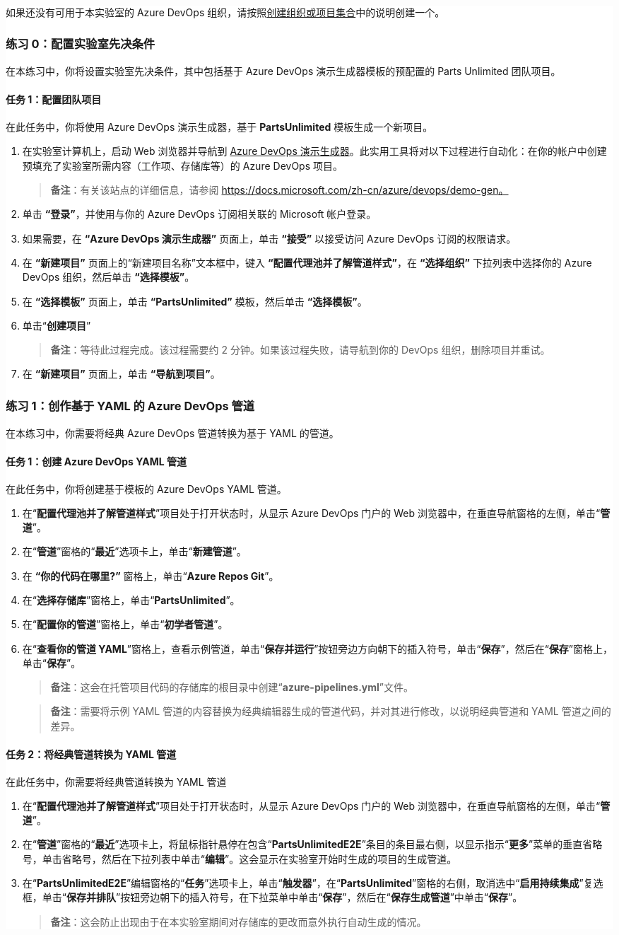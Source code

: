 如果还没有可用于本实验室的 Azure DevOps 组织，请按照[创建组织或项目集合](https://docs.microsoft.com/zh-cn/azure/devops/organizations/accounts/create-organization?view=azure-devops)中的说明创建一个。

### 练习 0：配置实验室先决条件

在本练习中，你将设置实验室先决条件，其中包括基于 Azure DevOps 演示生成器模板的预配置的 Parts Unlimited 团队项目。

#### 任务 1：配置团队项目

在此任务中，你将使用 Azure DevOps 演示生成器，基于 **PartsUnlimited** 模板生成一个新项目。

1.  在实验室计算机上，启动 Web 浏览器并导航到 [Azure DevOps 演示生成器](https://azuredevopsdemogenerator.azurewebsites.net)。此实用工具将对以下过程进行自动化：在你的帐户中创建预填充了实验室所需内容（工作项、存储库等）的 Azure DevOps 项目。 

    > **备注**：有关该站点的详细信息，请参阅 https://docs.microsoft.com/zh-cn/azure/devops/demo-gen。

1.  单击 **“登录”**，并使用与你的 Azure DevOps 订阅相关联的 Microsoft 帐户登录。
1.  如果需要，在 **“Azure DevOps 演示生成器”** 页面上，单击 **“接受”** 以接受访问 Azure DevOps 订阅的权限请求。
1.  在 **“新建项目”** 页面上的“新建项目名称”文本框中，键入 **“配置代理池并了解管道样式”**，在 **“选择组织”** 下拉列表中选择你的 Azure DevOps 组织，然后单击 **“选择模板”**。
1.  在 **“选择模板”** 页面上，单击 **“PartsUnlimited”** 模板，然后单击 **“选择模板”**。
1.  单击“**创建项目**”

    > **备注**：等待此过程完成。该过程需要约 2 分钟。如果该过程失败，请导航到你的 DevOps 组织，删除项目并重试。

1.  在 **“新建项目”** 页面上，单击 **“导航到项目”**。

### 练习 1：创作基于 YAML 的 Azure DevOps 管道

在本练习中，你需要将经典 Azure DevOps 管道转换为基于 YAML 的管道。 

#### 任务 1：创建 Azure DevOps YAML 管道

在此任务中，你将创建基于模板的 Azure DevOps YAML 管道。

1.  在“**配置代理池并了解管道样式**”项目处于打开状态时，从显示 Azure DevOps 门户的 Web 浏览器中，在垂直导航窗格的左侧，单击“**管道**”。 
1.  在“**管道**”窗格的“**最近**”选项卡上，单击“**新建管道**”。
1.  在 **“你的代码在哪里?”** 窗格上，单击“**Azure Repos Git**”。 
1.  在“**选择存储库**”窗格上，单击“**PartsUnlimited**”。
1.  在“**配置你的管道**”窗格上，单击“**初学者管道**”。
1.  在“**查看你的管道 YAML**”窗格上，查看示例管道，单击“**保存并运行**”按钮旁边方向朝下的插入符号，单击“**保存**”，然后在“**保存**”窗格上，单击“**保存**”。

    > **备注**：这会在托管项目代码的存储库的根目录中创建“**azure-pipelines.yml**”文件。

    > **备注**：需要将示例 YAML 管道的内容替换为经典编辑器生成的管道代码，并对其进行修改，以说明经典管道和 YAML 管道之间的差异。

#### 任务 2：将经典管道转换为 YAML 管道

在此任务中，你需要将经典管道转换为 YAML 管道

1.  在“**配置代理池并了解管道样式**”项目处于打开状态时，从显示 Azure DevOps 门户的 Web 浏览器中，在垂直导航窗格的左侧，单击“**管道**”。 
1.  在“**管道**”窗格的“**最近**”选项卡上，将鼠标指针悬停在包含“**PartsUnlimitedE2E**”条目的条目最右侧，以显示指示“**更多**”菜单的垂直省略号，单击省略号，然后在下拉列表中单击“**编辑**”。这会显示在实验室开始时生成的项目的生成管道。 
1.  在“**PartsUnlimitedE2E**”编辑窗格的“**任务**”选项卡上，单击“**触发器**”，在“**PartsUnlimited**”窗格的右侧，取消选中“**启用持续集成**”复选框，单击“**保存并排队**”按钮旁边朝下的插入符号，在下拉菜单中单击“**保存**”，然后在“**保存生成管道**”中单击“**保存**”。

    > **备注**：这会防止出现由于在本实验室期间对存储库的更改而意外执行自动生成的情况。

